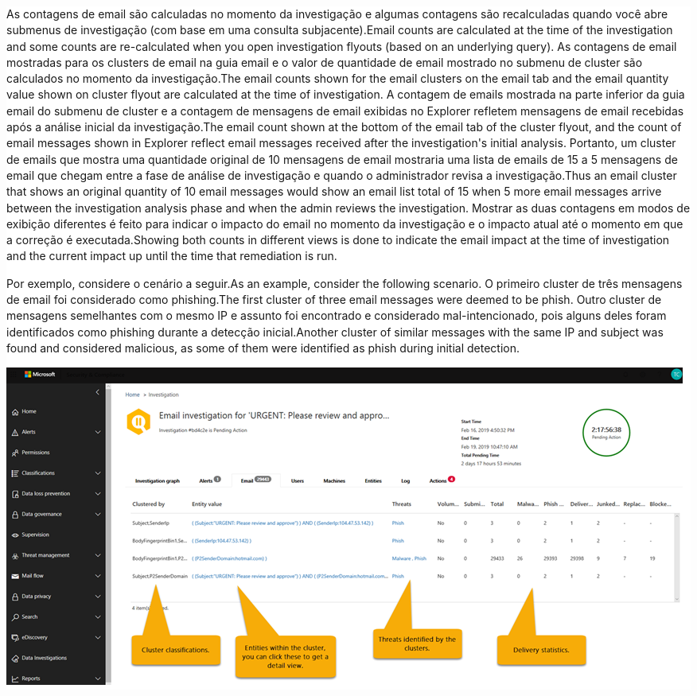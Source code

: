 <span data-ttu-id="0d087-253">As contagens de email são calculadas no momento da investigação e algumas contagens são recalculadas quando você abre submenus de investigação (com base em uma consulta subjacente).</span><span class="sxs-lookup"><span data-stu-id="0d087-253">Email counts are calculated at the time of the investigation and some counts are re-calculated when you open investigation flyouts (based on an underlying query).</span></span> <span data-ttu-id="0d087-254">As contagens de email mostradas para os clusters de email na guia email e o valor de quantidade de email mostrado no submenu de cluster são calculados no momento da investigação.</span><span class="sxs-lookup"><span data-stu-id="0d087-254">The email counts shown for the email clusters on the email tab and the email quantity value shown on cluster flyout are calculated at the time of investigation.</span></span> <span data-ttu-id="0d087-255">A contagem de emails mostrada na parte inferior da guia email do submenu de cluster e a contagem de mensagens de email exibidas no Explorer refletem mensagens de email recebidas após a análise inicial da investigação.</span><span class="sxs-lookup"><span data-stu-id="0d087-255">The email count shown at the bottom of the email tab of the cluster flyout, and the count of email messages shown in Explorer reflect email messages received after the investigation's initial analysis.</span></span> <span data-ttu-id="0d087-256">Portanto, um cluster de emails que mostra uma quantidade original de 10 mensagens de email mostraria uma lista de emails de 15 a 5 mensagens de email que chegam entre a fase de análise de investigação e quando o administrador revisa a investigação.</span><span class="sxs-lookup"><span data-stu-id="0d087-256">Thus an email cluster that shows an original quantity of 10 email messages would show an email list total of 15 when 5 more email messages arrive between the investigation analysis phase and when the admin reviews the investigation.</span></span> <span data-ttu-id="0d087-257">Mostrar as duas contagens em modos de exibição diferentes é feito para indicar o impacto do email no momento da investigação e o impacto atual até o momento em que a correção é executada.</span><span class="sxs-lookup"><span data-stu-id="0d087-257">Showing both counts in different views is done to indicate the email impact at the time of investigation and the current impact up until the time that remediation is run.</span></span>

<span data-ttu-id="0d087-258">Por exemplo, considere o cenário a seguir.</span><span class="sxs-lookup"><span data-stu-id="0d087-258">As an example, consider the following scenario.</span></span> <span data-ttu-id="0d087-259">O primeiro cluster de três mensagens de email foi considerado como phishing.</span><span class="sxs-lookup"><span data-stu-id="0d087-259">The first cluster of three email messages were deemed to be phish.</span></span> <span data-ttu-id="0d087-260">Outro cluster de mensagens semelhantes com o mesmo IP e assunto foi encontrado e considerado mal-intencionado, pois alguns deles foram identificados como phishing durante a detecção inicial.</span><span class="sxs-lookup"><span data-stu-id="0d087-260">Another cluster of similar messages with the same IP and subject was found and considered malicious, as some of them were identified as phish during initial detection.</span></span> 

![Página investigação de emails de ar](media/air-investigationemailpage.png)
